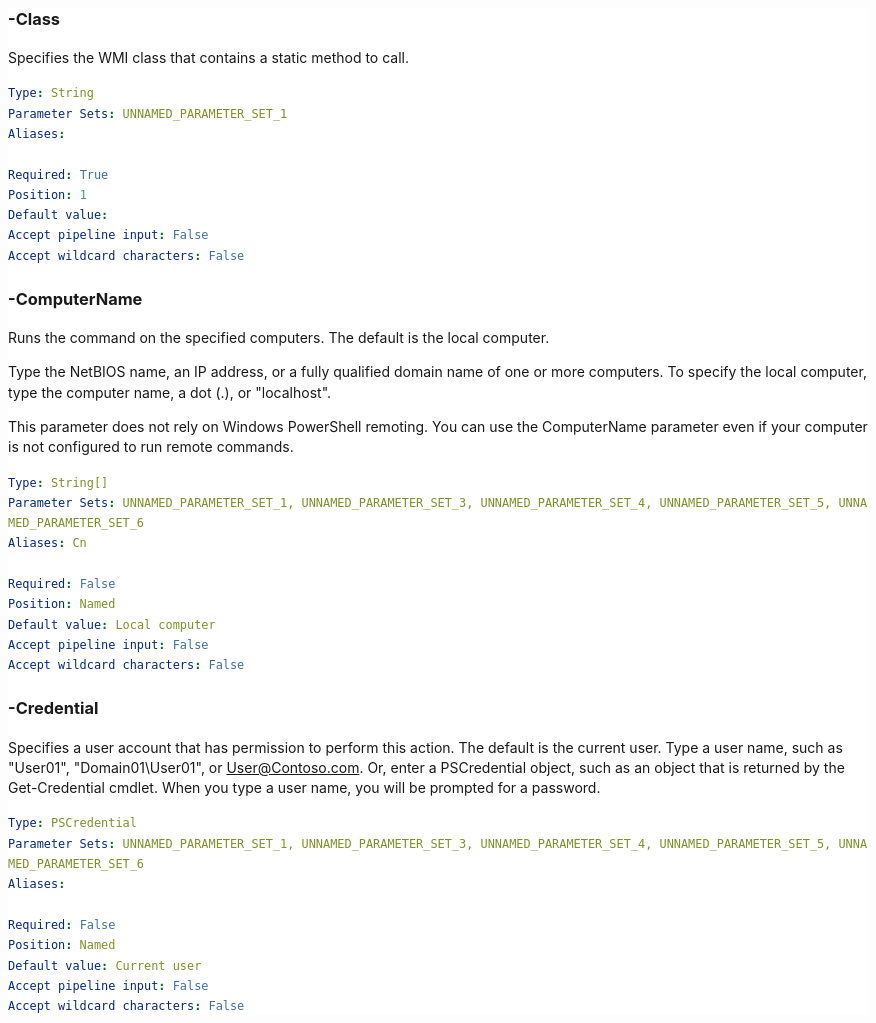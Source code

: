 ### -Class
Specifies the WMI class that contains a static method to call.

```yaml
Type: String
Parameter Sets: UNNAMED_PARAMETER_SET_1
Aliases: 

Required: True
Position: 1
Default value: 
Accept pipeline input: False
Accept wildcard characters: False
```

### -ComputerName
Runs the command on the specified computers.
The default is the local computer.

Type the NetBIOS name, an IP address, or a fully qualified domain name of one or more computers.
To specify the local computer, type the computer name, a dot (.), or "localhost".

This parameter does not rely on Windows PowerShell remoting.
You can use the ComputerName parameter even if your computer is not configured to run remote commands.

```yaml
Type: String[]
Parameter Sets: UNNAMED_PARAMETER_SET_1, UNNAMED_PARAMETER_SET_3, UNNAMED_PARAMETER_SET_4, UNNAMED_PARAMETER_SET_5, UNNAMED_PARAMETER_SET_6
Aliases: Cn

Required: False
Position: Named
Default value: Local computer
Accept pipeline input: False
Accept wildcard characters: False
```

### -Credential
Specifies a user account that has permission to perform this action.
The default is the current user.
Type a user name, such as "User01", "Domain01\User01", or User@Contoso.com.
Or, enter a PSCredential object, such as an object that is returned by the Get-Credential cmdlet.
When you type a user name, you will be prompted for a password.

```yaml
Type: PSCredential
Parameter Sets: UNNAMED_PARAMETER_SET_1, UNNAMED_PARAMETER_SET_3, UNNAMED_PARAMETER_SET_4, UNNAMED_PARAMETER_SET_5, UNNAMED_PARAMETER_SET_6
Aliases: 

Required: False
Position: Named
Default value: Current user
Accept pipeline input: False
Accept wildcard characters: False
```
